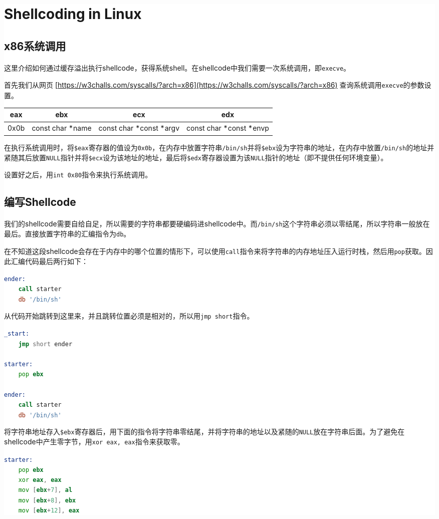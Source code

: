 # Shellcoding in Linux

## x86系统调用

这里介绍如何通过缓存溢出执行shellcode，获得系统shell。在shellcode中我们需要一次系统调用，即`execve`。

首先我们从网页 [https://w3challs.com/syscalls/?arch=x86](https://w3challs.com/syscalls/?arch=x86) 查询系统调用`execve`的参数设置。

| eax  |        ebx        |            ecx            |            edx            |
| :--: | :---------------: | :-----------------------: | :-----------------------: |
| 0x0b | const char \*name | const char \*const \*argv | const char \*const \*envp |

在执行系统调用时，将`$eax`寄存器的值设为`0x0b`，在内存中放置字符串`/bin/sh`并将`$ebx`设为字符串的地址，在内存中放置`/bin/sh`的地址并紧随其后放置`NULL`指针并将`$ecx`设为该地址的地址，最后将`$edx`寄存器设置为该`NULL`指针的地址（即不提供任何环境变量）。

设置好之后，用`int 0x80`指令来执行系统调用。

## 编写Shellcode

我们的shellcode需要自给自足，所以需要的字符串都要硬编码进shellcode中。而`/bin/sh`这个字符串必须以零结尾，所以字符串一般放在最后。直接放置字符串的汇编指令为`db`。

在不知道这段shellcode会存在于内存中的哪个位置的情形下，可以使用`call`指令来将字符串的内存地址压入运行时栈，然后用`pop`获取。因此汇编代码最后两行如下：

```asm
ender:
	call starter
	db '/bin/sh'
```

从代码开始跳转到这里来，并且跳转位置必须是相对的，所以用`jmp short`指令。

```asm
_start:
	jmp short ender

starter:
	pop ebx

ender:
	call starter
	db '/bin/sh'
```

将字符串地址存入`$ebx`寄存器后，用下面的指令将字符串零结尾，并将字符串的地址以及紧随的`NULL`放在字符串后面。为了避免在shellcode中产生零字节，用`xor eax, eax`指令来获取零。

```asm
starter:
	pop ebx
	xor eax, eax
	mov [ebx+7], al
	mov [ebx+8], ebx
	mov [ebx+12], eax
```
